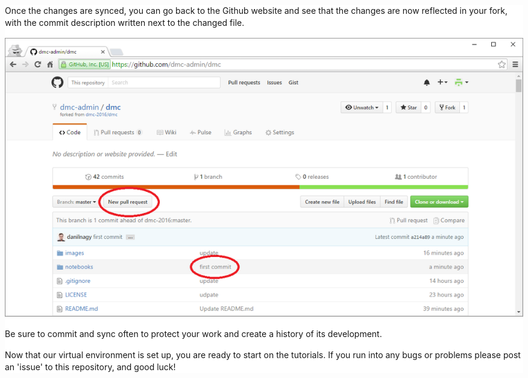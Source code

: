 Once the changes are synced, you can go back to the Github website and see that the changes are now reflected in your fork, with the commit description written next to the changed file. 

![GitHub account](images/github09.png)

Be sure to commit and sync often to protect your work and create a history of its development.

Now that our virtual environment is set up, you are ready to start on the tutorials. If you run into any bugs or problems please post an 'issue' to this repository, and good luck!
